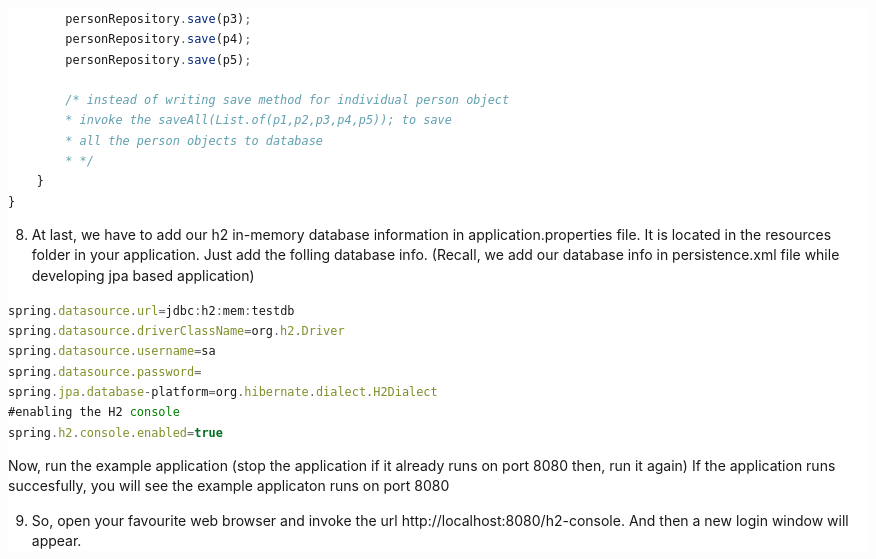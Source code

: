 ```js
        personRepository.save(p3);
        personRepository.save(p4);
        personRepository.save(p5);

        /* instead of writing save method for individual person object
        * invoke the saveAll(List.of(p1,p2,p3,p4,p5)); to save
        * all the person objects to database
        * */
    }
}

```

8. At last, we have to add our h2 in-memory database information in application.properties file. It is located in the resources folder in your application. Just add the folling database info. (Recall, we add our database info in persistence.xml file while developing jpa based application)

```js
spring.datasource.url=jdbc:h2:mem:testdb
spring.datasource.driverClassName=org.h2.Driver
spring.datasource.username=sa
spring.datasource.password=
spring.jpa.database-platform=org.hibernate.dialect.H2Dialect
#enabling the H2 console
spring.h2.console.enabled=true
```

Now, run the example application (stop the application if it already runs on port 8080 then, run it again) If the application runs succesfully, you will see the example applicaton runs on port 8080 

9. So, open your favourite web browser and invoke the url http://localhost:8080/h2-console. And then a new login window will appear. 
